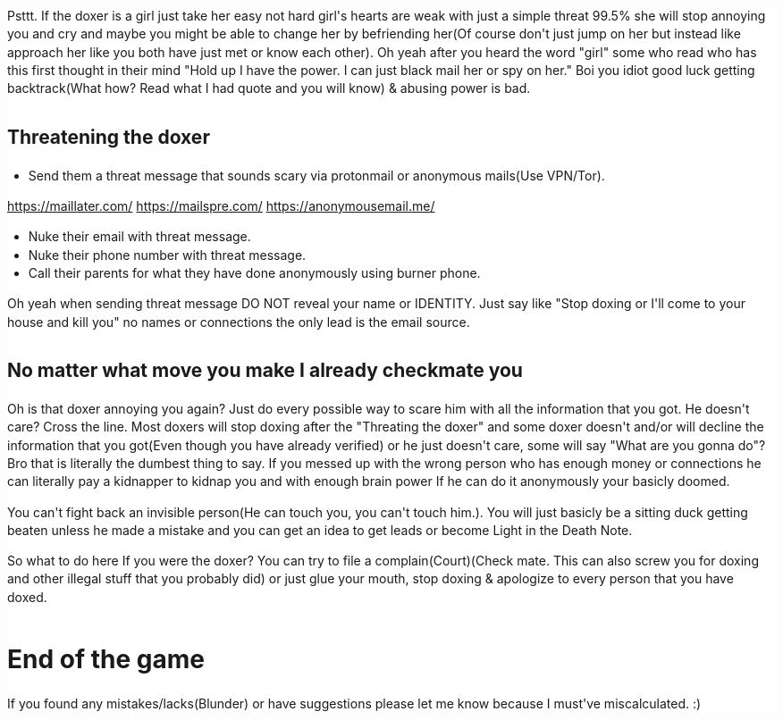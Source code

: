 Psttt. If the doxer is a girl just take her easy not hard girl's hearts are weak with just a simple threat 99.5% she will stop annoying you and cry and maybe you might be able to change her by befriending her(Of course don't just jump on her but instead like approach her like you both have just met or know each other). Oh yeah after you heard the word "girl" some who read who has this first thought in their mind "Hold up I have the power. I can just black mail her or spy on her." Boi you idiot good luck getting backtrack(What how? Read what I had quote and you will know) & abusing power is bad.

## Threatening the doxer
- Send them a threat message that sounds scary via protonmail or anonymous mails(Use VPN/Tor).

https://maillater.com/
https://mailspre.com/
https://anonymousemail.me/

- Nuke their email with threat message.
- Nuke their phone number with threat message.
- Call their parents for what they have done anonymously using burner phone.

Oh yeah when sending threat message DO NOT reveal your name or IDENTITY. Just say like "Stop doxing or I'll come to your house and kill you" no names or connections the only lead is the email source.

## No matter what move you make I already checkmate you
Oh is that doxer annoying you again? Just do every possible way to scare him with all the information that you got. He doesn't care? Cross the line. Most doxers will stop doxing after the "Threating the doxer" and some doxer doesn't and/or will decline the information that you got(Even though you have already verified) or he just doesn't care, some will say "What are you gonna do"? Bro that is literally the dumbest thing to say. If you messed up with the wrong person who has enough money or connections he can literally pay a kidnapper to kidnap you and with enough brain power If he can do it anonymously your basicly doomed.

You can't fight back an invisible person(He can touch you, you can't touch him.). You will just basicly be a sitting duck getting beaten unless he made a mistake and you can get an idea to get leads or become Light in the Death Note.

So what to do here If you were the doxer? You can try to file a complain(Court)(Check mate. This can also screw you for doxing and other illegal stuff that you probably did) or just glue your mouth, stop doxing & apologize to every person that you have doxed.

# End of the game
If you found any mistakes/lacks(Blunder) or have suggestions please let me know because I must've miscalculated. :)